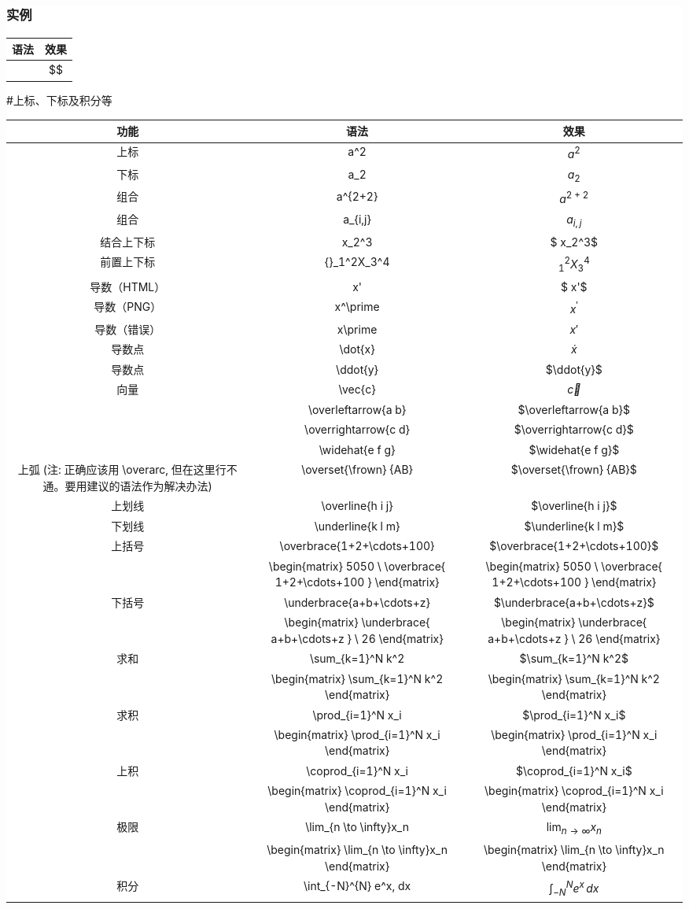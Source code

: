   ### 实例
  
  | 语法    | 效果    |  
  | :----:  |  :---:  |  
  |  | $$ |  
    

#上标、下标及积分等

|   功能  |	 语法   | 	效果 |
| :----:  |  :---:  | :----: |  
| 上标 |	a^2 | $a^2$ |
| 下标 |	a_2	| $a_2$ |
| 组合 |	a^{2+2} | $a^{2+2}$ |
| 组合 |a_{i,j} | $a_{i,j}$|
| 结合上下标 | x_2^3 | $ x_2^3$ |
| 前置上下标 | {}_1^2X_3^4 | ${}_1^2X_3^4$ |
| 导数（HTML）| x' | $ x'$ |
| 导数（PNG） |	x^\prime | $x^\prime$ |
| 导数（错误）| x\prime | $x\prime$ |
| 导数点 | \dot{x} | $\dot{x}$ |
| 导数点 | \ddot{y} | $\ddot{y}$ |
| 向量 | \vec{c} | $\vec{c}$ |
| | \overleftarrow{a b} | $\overleftarrow{a b}$ |
| | \overrightarrow{c d} | $\overrightarrow{c d}$|
| | \widehat{e f g} | $\widehat{e f g}$ |
| 上弧 (注: 正确应该用 \overarc, 但在这里行不通。要用建议的语法作为解决办法)	 | \overset{\frown} {AB} | $\overset{\frown} {AB}$ |
| 上划线 | \overline{h i j} | $\overline{h i j}$ |
| 下划线 | \underline{k l m} | $\underline{k l m}$ |
| 上括号 | \overbrace{1+2+\cdots+100} | $\overbrace{1+2+\cdots+100}$
| | \\begin{matrix} 5050 \\ \overbrace{ 1+2+\cdots+100 } \end{matrix} | \begin{matrix} 5050 \\ \overbrace{ 1+2+\cdots+100 } \end{matrix}
| 下括号 | \underbrace{a+b+\cdots+z} | $\underbrace{a+b+\cdots+z}$
| |\\begin{matrix} \underbrace{ a+b+\cdots+z } \\ 26 \end{matrix}	 |  \begin{matrix} \underbrace{ a+b+\cdots+z } \\ 26 \end{matrix} |
| 求和 | \sum_{k=1}^N k^2 | $\sum_{k=1}^N k^2$ |
| | \\begin{matrix} \sum_{k=1}^N k^2 \end{matrix}	| \begin{matrix} \sum_{k=1}^N k^2 \end{matrix} |
| 求积 | \prod_{i=1}^N x_i | $\prod_{i=1}^N x_i$
| | \\begin{matrix} \prod_{i=1}^N x_i \end{matrix}	| \begin{matrix} \prod_{i=1}^N x_i \end{matrix} |
| 上积 |	\coprod_{i=1}^N x_i	 | $\coprod_{i=1}^N x_i$
| | \\begin{matrix} \coprod_{i=1}^N x_i \end{matrix}	| \begin{matrix} \coprod_{i=1}^N x_i \end{matrix}
| 极限 |	\lim_{n \to \infty}x_n | $\lim_{n \to \infty}x_n$ |
| | \\begin{matrix} \lim_{n \to \infty}x_n \end{matrix}	| \begin{matrix} \lim_{n \to \infty}x_n \end{matrix} |
| 积分 |	\int_{-N}^{N} e^x\, dx	 | $\int_{-N}^{N} e^x\, dx$
